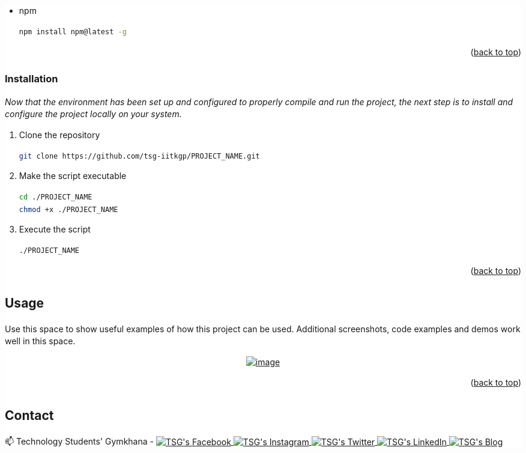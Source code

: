 * npm
  ```sh
  npm install npm@latest -g
  ```

<p align="right">(<a href="#top">back to top</a>)</p>

### Installation

_Now that the environment has been set up and configured to properly compile and run the project, the next step is to install and configure the project locally on your system._

1. Clone the repository
   ```sh
   git clone https://github.com/tsg-iitkgp/PROJECT_NAME.git
   ```
2. Make the script executable
   ```sh
   cd ./PROJECT_NAME
   chmod +x ./PROJECT_NAME
   ```
3. Execute the script
   ```sh
   ./PROJECT_NAME
   ```

<p align="right">(<a href="#top">back to top</a>)</p>



## Usage

Use this space to show useful examples of how this project can be used. Additional screenshots, code examples and demos work well in this space.

<div align="center">
  <a href="https://github.com/tsg-iitkgp/PROJECT_NAME">
    <img width="80%" alt="image" src="https://user-images.githubusercontent.com/86282911/206632640-40dc440e-5ef3-4893-be48-618f2bd85f37.png">
  </a>
</div>

<p align="right">(<a href="#top">back to top</a>)</p>

## Contact

<p>
📫 Technology Students' Gymkhana -
<a href="https://www.facebook.com/TSG.IITKharagpur">
  <img align="center" alt="TSG's Facebook" width="22px" src="https://raw.githubusercontent.com/edent/SuperTinyIcons/master/images/svg/facebook.svg" />
</a>
<a href="https://instagram.com/tsg.iitkharagpur/">
  <img align="center" alt="TSG's Instagram" width="22px" src="https://raw.githubusercontent.com/edent/SuperTinyIcons/master/images/svg/instagram.svg" />
</a>
<a href="https://twitter.com/Gymkhana_IITKGP/">
  <img align="center" alt="TSG's Twitter " width="22px" src="https://raw.githubusercontent.com/edent/SuperTinyIcons/master/images/svg/twitter.svg" />
</a>
<a href="https://www.linkedin.com/company/technology-students-gymkhana-iit-kharagpur/">
  <img align="center" alt="TSG's LinkedIn" width="22px" src="https://raw.githubusercontent.com/edent/SuperTinyIcons/master/images/svg/linkedin.svg" />
</a>
<a href="https://tsgblog.iitkgp.ac.in">
  <img align="center" alt="TSG's Blog" width="22px" src="" />
</a>
</p>
